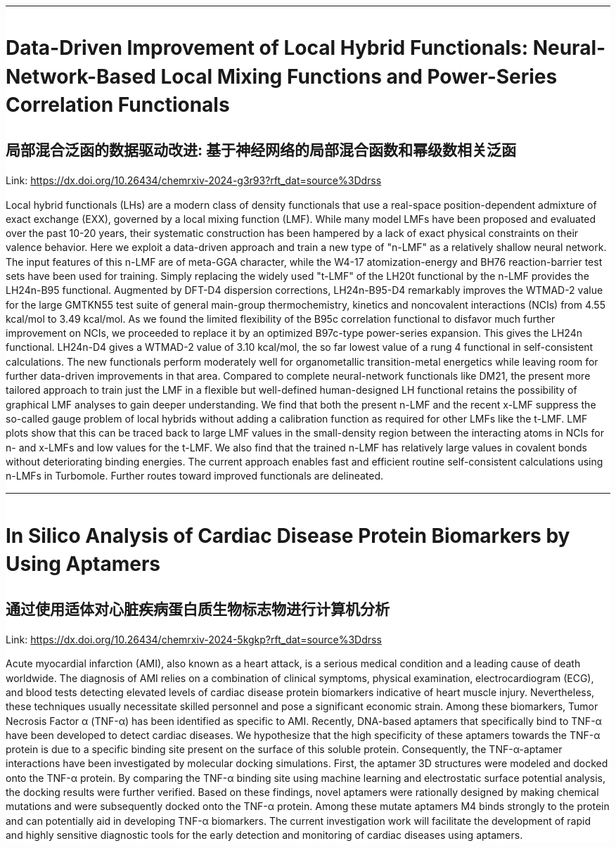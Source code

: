 
---
# Data-Driven Improvement of Local Hybrid Functionals: Neural-Network-Based Local Mixing Functions and Power-Series Correlation Functionals

## 局部混合泛函的数据驱动改进: 基于神经网络的局部混合函数和幂级数相关泛函

Link: https://dx.doi.org/10.26434/chemrxiv-2024-g3r93?rft_dat=source%3Ddrss

Local hybrid functionals (LHs) are a modern class of density functionals that use a real-space position-dependent admixture of exact exchange (EXX), governed by a local mixing function (LMF). While many model LMFs have been proposed and evaluated over the past 10-20 years, their systematic construction has been hampered by a lack of exact physical constraints on their valence behavior. Here we exploit a data-driven approach and train a new type of "n-LMF" as a relatively shallow neural network. The input features of this n-LMF are of meta-GGA character, while the W4-17 atomization-energy and BH76 reaction-barrier test sets have been used for training. Simply replacing the widely used "t-LMF" of the LH20t functional by the n-LMF provides the LH24n-B95 functional. Augmented by DFT-D4 dispersion corrections, LH24n-B95-D4 remarkably improves the WTMAD-2 value for the large GMTKN55 test suite of general main-group thermochemistry, kinetics and noncovalent interactions (NCIs) from 4.55 kcal/mol to 3.49 kcal/mol. As we found the limited flexibility of the B95c correlation functional to disfavor much further improvement on NCIs, we proceeded to replace it by an optimized B97c-type power-series expansion. This gives the LH24n functional. LH24n-D4 gives a WTMAD-2 value of 3.10 kcal/mol, the so far lowest value of a rung 4 functional in self-consistent calculations. The new functionals perform moderately well for organometallic transition-metal energetics while leaving room for further data-driven improvements in that area. Compared to complete neural-network functionals like DM21, the present more tailored approach to train just the LMF in a flexible but well-defined human-designed LH functional retains the possibility of graphical LMF analyses to gain deeper understanding. We find that both the present n-LMF and the recent x-LMF suppress the so-called gauge problem of local hybrids without adding a calibration function as required for other LMFs like the t-LMF. LMF plots show that this can be traced back to large LMF values in the small-density region between the interacting atoms in NCIs for n- and x-LMFs and low values for the t-LMF. We also find that the trained n-LMF has relatively large values in covalent bonds without deteriorating binding energies. The current approach enables fast and efficient routine self-consistent calculations using n-LMFs in Turbomole. Further routes toward improved functionals are delineated.


---
# In Silico Analysis of Cardiac Disease Protein Biomarkers by Using Aptamers

## 通过使用适体对心脏疾病蛋白质生物标志物进行计算机分析

Link: https://dx.doi.org/10.26434/chemrxiv-2024-5kgkp?rft_dat=source%3Ddrss

Acute myocardial infarction (AMI), also known as a heart attack, is a serious medical condition and a leading cause of death worldwide. The diagnosis of AMI relies on a combination of clinical symptoms, physical examination, electrocardiogram (ECG), and blood tests detecting elevated levels of cardiac disease protein biomarkers indicative of heart muscle injury. Nevertheless, these techniques usually necessitate skilled personnel and pose a significant economic strain. Among these biomarkers, Tumor Necrosis Factor α (TNF-α) has been identified as specific to AMI. Recently, DNA-based aptamers that specifically bind to TNF-α have been developed to detect cardiac diseases. We hypothesize that the high specificity of these aptamers towards the TNF-α protein is due to a specific binding site present on the surface of this soluble protein. Consequently, the TNF-α-aptamer interactions have been investigated by molecular docking simulations. First, the aptamer 3D structures were modeled and docked onto the TNF-α protein. By comparing the TNF-α binding site using machine learning and electrostatic surface potential analysis, the docking results were further verified. Based on these findings, novel aptamers were rationally designed by making chemical mutations and were subsequently docked onto the TNF-α protein. Among these mutate aptamers M4 binds strongly to the protein and can potentially aid in developing TNF-α biomarkers. The current investigation work will facilitate the development of rapid and highly sensitive diagnostic tools for the early detection and monitoring of cardiac diseases using aptamers.